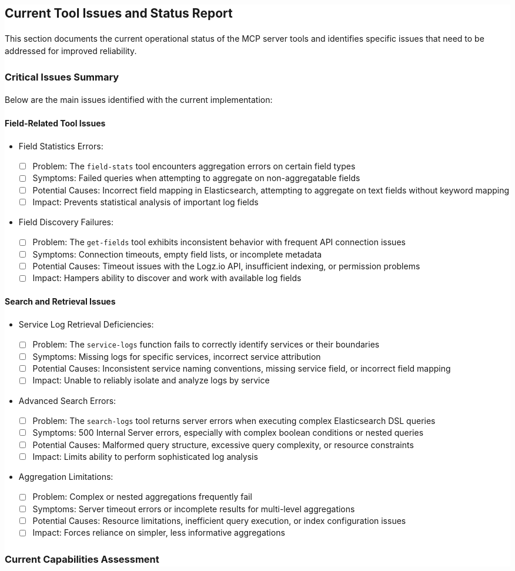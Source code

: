 ## Current Tool Issues and Status Report

This section documents the current operational status of the MCP server tools and identifies specific issues that need to be addressed for improved reliability.

### Critical Issues Summary

Below are the main issues identified with the current implementation:

#### Field-Related Tool Issues

- Field Statistics Errors:

  - [ ] Problem: The `field-stats` tool encounters aggregation errors on certain field types
  - [ ] Symptoms: Failed queries when attempting to aggregate on non-aggregatable fields
  - [ ] Potential Causes: Incorrect field mapping in Elasticsearch, attempting to aggregate on text fields without keyword mapping
  - [ ] Impact: Prevents statistical analysis of important log fields

- Field Discovery Failures:
  - [ ] Problem: The `get-fields` tool exhibits inconsistent behavior with frequent API connection issues
  - [ ] Symptoms: Connection timeouts, empty field lists, or incomplete metadata
  - [ ] Potential Causes: Timeout issues with the Logz.io API, insufficient indexing, or permission problems
  - [ ] Impact: Hampers ability to discover and work with available log fields

#### Search and Retrieval Issues

- Service Log Retrieval Deficiencies:

  - [ ] Problem: The `service-logs` function fails to correctly identify services or their boundaries
  - [ ] Symptoms: Missing logs for specific services, incorrect service attribution
  - [ ] Potential Causes: Inconsistent service naming conventions, missing service field, or incorrect field mapping
  - [ ] Impact: Unable to reliably isolate and analyze logs by service

- Advanced Search Errors:

  - [ ] Problem: The `search-logs` tool returns server errors when executing complex Elasticsearch DSL queries
  - [ ] Symptoms: 500 Internal Server errors, especially with complex boolean conditions or nested queries
  - [ ] Potential Causes: Malformed query structure, excessive query complexity, or resource constraints
  - [ ] Impact: Limits ability to perform sophisticated log analysis

- Aggregation Limitations:
  - [ ] Problem: Complex or nested aggregations frequently fail
  - [ ] Symptoms: Server timeout errors or incomplete results for multi-level aggregations
  - [ ] Potential Causes: Resource limitations, inefficient query execution, or index configuration issues
  - [ ] Impact: Forces reliance on simpler, less informative aggregations

### Current Capabilities Assessment
